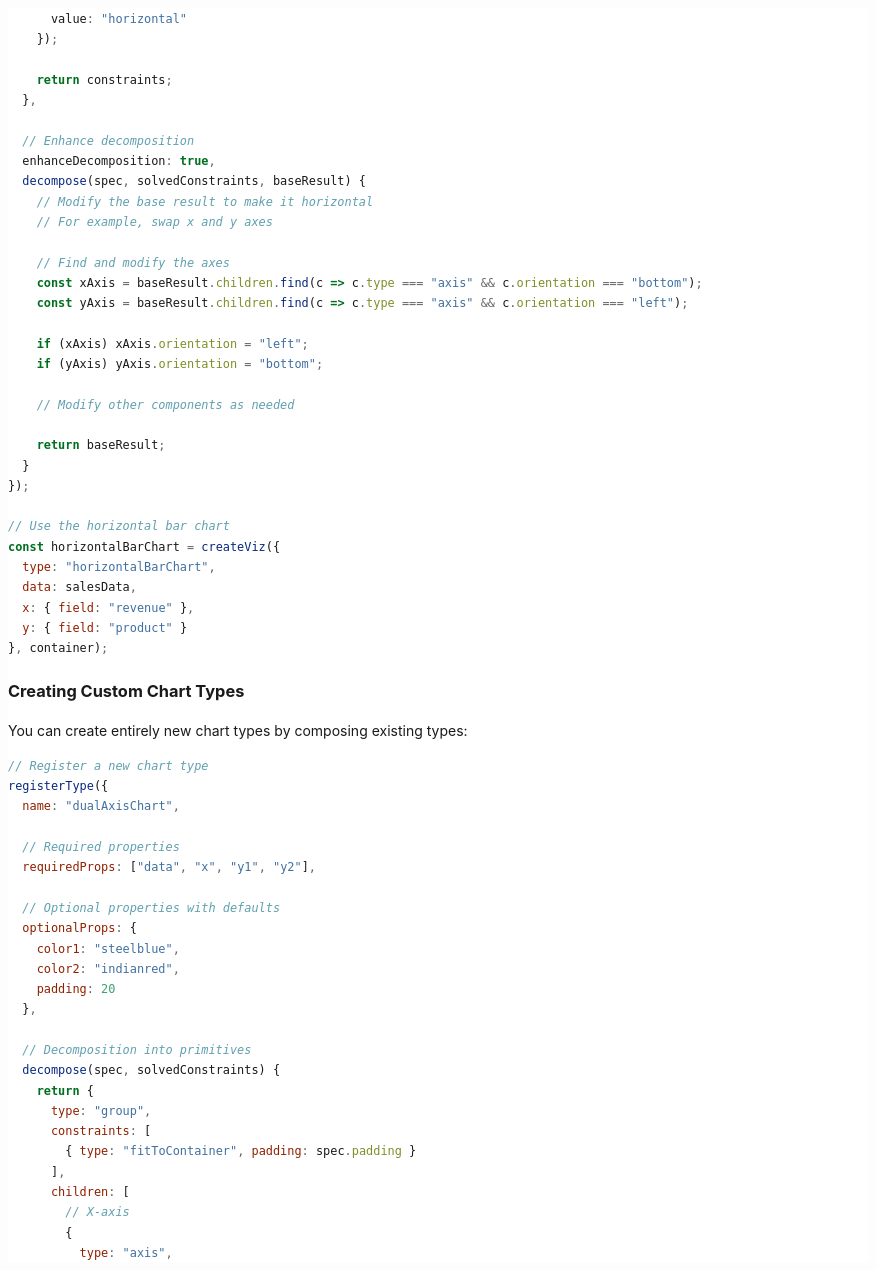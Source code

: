 ```javascript
      value: "horizontal"
    });

    return constraints;
  },

  // Enhance decomposition
  enhanceDecomposition: true,
  decompose(spec, solvedConstraints, baseResult) {
    // Modify the base result to make it horizontal
    // For example, swap x and y axes

    // Find and modify the axes
    const xAxis = baseResult.children.find(c => c.type === "axis" && c.orientation === "bottom");
    const yAxis = baseResult.children.find(c => c.type === "axis" && c.orientation === "left");

    if (xAxis) xAxis.orientation = "left";
    if (yAxis) yAxis.orientation = "bottom";

    // Modify other components as needed

    return baseResult;
  }
});

// Use the horizontal bar chart
const horizontalBarChart = createViz({
  type: "horizontalBarChart",
  data: salesData,
  x: { field: "revenue" },
  y: { field: "product" }
}, container);
```

### Creating Custom Chart Types

You can create entirely new chart types by composing existing types:

```javascript
// Register a new chart type
registerType({
  name: "dualAxisChart",

  // Required properties
  requiredProps: ["data", "x", "y1", "y2"],

  // Optional properties with defaults
  optionalProps: {
    color1: "steelblue",
    color2: "indianred",
    padding: 20
  },

  // Decomposition into primitives
  decompose(spec, solvedConstraints) {
    return {
      type: "group",
      constraints: [
        { type: "fitToContainer", padding: spec.padding }
      ],
      children: [
        // X-axis
        {
          type: "axis",
```
